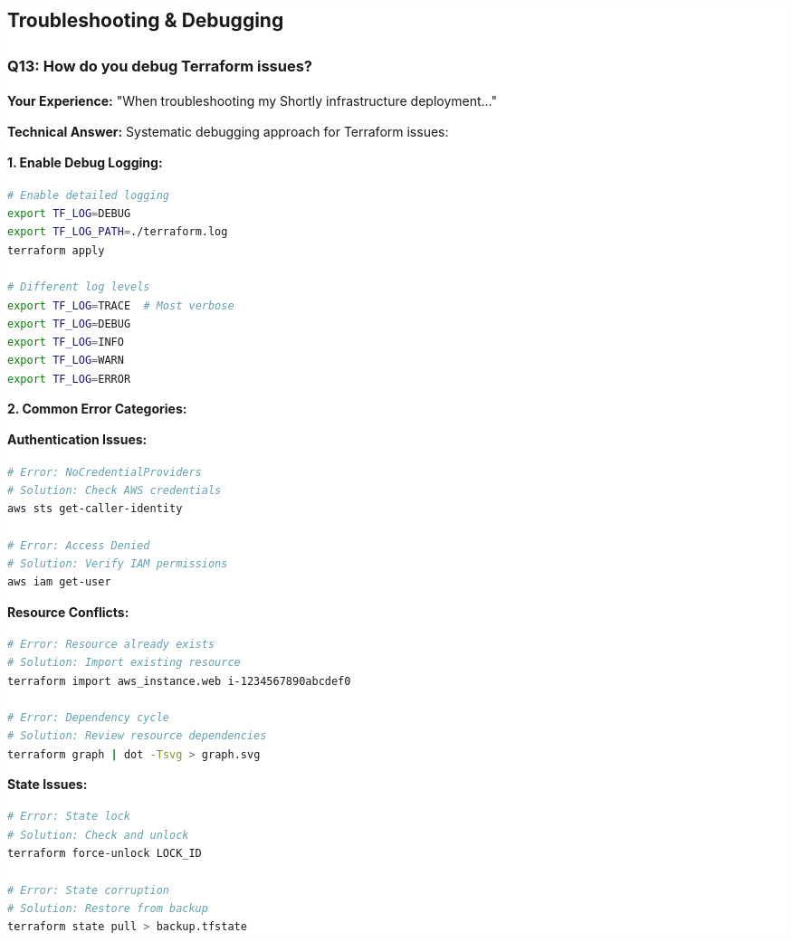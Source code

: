 ## Troubleshooting & Debugging

### Q13: How do you debug Terraform issues?

**Your Experience:** "When troubleshooting my Shortly infrastructure deployment..."

**Technical Answer:**
Systematic debugging approach for Terraform issues:

**1. Enable Debug Logging:**
```bash
# Enable detailed logging
export TF_LOG=DEBUG
export TF_LOG_PATH=./terraform.log
terraform apply

# Different log levels
export TF_LOG=TRACE  # Most verbose
export TF_LOG=DEBUG
export TF_LOG=INFO
export TF_LOG=WARN
export TF_LOG=ERROR
```

**2. Common Error Categories:**

**Authentication Issues:**
```bash
# Error: NoCredentialProviders
# Solution: Check AWS credentials
aws sts get-caller-identity

# Error: Access Denied
# Solution: Verify IAM permissions
aws iam get-user
```

**Resource Conflicts:**
```bash
# Error: Resource already exists
# Solution: Import existing resource
terraform import aws_instance.web i-1234567890abcdef0

# Error: Dependency cycle
# Solution: Review resource dependencies
terraform graph | dot -Tsvg > graph.svg
```

**State Issues:**
```bash
# Error: State lock
# Solution: Check and unlock
terraform force-unlock LOCK_ID

# Error: State corruption
# Solution: Restore from backup
terraform state pull > backup.tfstate
```

